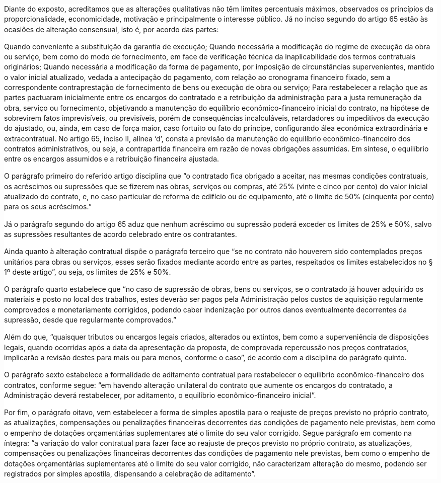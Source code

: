 Diante do exposto, acreditamos que as alterações qualitativas não têm limites percentuais máximos, observados os princípios da proporcionalidade, economicidade, motivação e principalmente o interesse público. Já no inciso segundo do artigo 65 estão às ocasiões de alteração consensual, isto é, por acordo das partes:

Quando conveniente a substituição da garantia de execução;
Quando necessária a modificação do regime de execução da obra ou serviço, bem como do modo de fornecimento, em face de verificação técnica da inaplicabilidade dos termos contratuais originários;
Quando necessária a modificação da forma de pagamento, por imposição de circunstâncias supervenientes, mantido o valor inicial atualizado, vedada a antecipação do pagamento, com relação ao cronograma financeiro fixado, sem a correspondente contraprestação de fornecimento de bens ou execução de obra ou serviço;
Para restabelecer a relação que as partes pactuaram inicialmente entre os encargos do contratado e a retribuição da administração para a justa remuneração da obra, serviço ou fornecimento, objetivando a manutenção do equilíbrio econômico-financeiro inicial do contrato, na hipótese de sobrevirem fatos imprevisíveis, ou previsíveis, porém de consequências incalculáveis, retardadores ou impeditivos da execução do ajustado, ou, ainda, em caso de força maior, caso fortuito ou fato do príncipe, configurando álea econômica extraordinária e extracontratual. 
No artigo 65, inciso II, alínea ‘d’, consta a previsão da manutenção do equilíbrio econômico-financeiro dos contratos administrativos, ou seja, a contrapartida financeira em razão de novas obrigações assumidas. Em síntese, o equilíbrio entre os encargos assumidos e a retribuição financeira ajustada.

O parágrafo primeiro do referido artigo disciplina que “o contratado fica obrigado a aceitar, nas mesmas condições contratuais, os acréscimos ou supressões que se fizerem nas obras, serviços ou compras, até 25% (vinte e cinco por cento) do valor inicial atualizado do contrato, e, no caso particular de reforma de edifício ou de equipamento, até o limite de 50% (cinquenta por cento) para os seus acréscimos.”


Já o parágrafo segundo do artigo 65 aduz que nenhum acréscimo ou supressão poderá exceder os limites de 25% e 50%, salvo as supressões resultantes de acordo celebrado entre os contratantes. 

Ainda quanto à alteração contratual dispõe o parágrafo terceiro que “se no contrato não houverem sido contemplados preços unitários para obras ou serviços, esses serão fixados mediante acordo entre as partes, respeitados os limites estabelecidos no § 1º deste artigo”, ou seja, os limites de 25% e 50%.

O parágrafo quarto estabelece que “no caso de supressão de obras, bens ou serviços, se o contratado já houver adquirido os materiais e posto no local dos trabalhos, estes deverão ser pagos pela Administração pelos custos de aquisição regularmente comprovados e monetariamente corrigidos, podendo caber indenização por outros danos eventualmente decorrentes da supressão, desde que regularmente comprovados.”

Além do que, “quaisquer tributos ou encargos legais criados, alterados ou extintos, bem como a superveniência de disposições legais, quando ocorridas após a data da apresentação da proposta, de comprovada repercussão nos preços contratados, implicarão a revisão destes para mais ou para menos, conforme o caso”, de acordo com a disciplina do parágrafo quinto.

O parágrafo sexto estabelece a formalidade de aditamento contratual para restabelecer o equilíbrio econômico-financeiro dos contratos, conforme segue: “em havendo alteração unilateral do contrato que aumente os encargos do contratado, a Administração deverá restabelecer, por aditamento, o equilíbrio econômico-financeiro inicial”.

Por fim, o parágrafo oitavo, vem estabelecer a forma de simples apostila para o reajuste de preços previsto no próprio contrato, as atualizações, compensações ou penalizações financeiras decorrentes das condições de pagamento nele previstas, bem como o empenho de dotações orçamentárias suplementares até o limite do seu valor corrigido. Segue parágrafo em comento na íntegra: “a variação do valor contratual para fazer face ao reajuste de preços previsto no próprio contrato, as atualizações, compensações ou penalizações financeiras decorrentes das condições de pagamento nele previstas, bem como o empenho de dotações orçamentárias suplementares até o limite do seu valor corrigido, não caracterizam alteração do mesmo, podendo ser registrados por simples apostila, dispensando a celebração de aditamento”.
